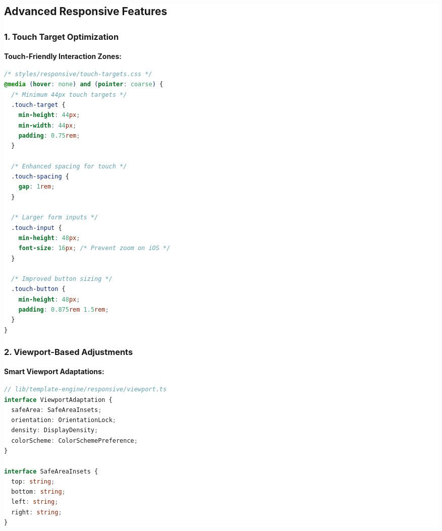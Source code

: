 ## Advanced Responsive Features

### 1. Touch Target Optimization

**Touch-Friendly Interaction Zones:**
```css
/* styles/responsive/touch-targets.css */
@media (hover: none) and (pointer: coarse) {
  /* Minimum 44px touch targets */
  .touch-target {
    min-height: 44px;
    min-width: 44px;
    padding: 0.75rem;
  }

  /* Enhanced spacing for touch */
  .touch-spacing {
    gap: 1rem;
  }

  /* Larger form inputs */
  .touch-input {
    min-height: 48px;
    font-size: 16px; /* Prevent zoom on iOS */
  }

  /* Improved button sizing */
  .touch-button {
    min-height: 48px;
    padding: 0.875rem 1.5rem;
  }
}
```

### 2. Viewport-Based Adjustments

**Smart Viewport Adaptations:**
```typescript
// lib/template-engine/responsive/viewport.ts
interface ViewportAdaptation {
  safeArea: SafeAreaInsets;
  orientation: OrientationLock;
  density: DisplayDensity;
  colorScheme: ColorSchemePreference;
}

interface SafeAreaInsets {
  top: string;
  bottom: string;
  left: string;
  right: string;
}
```
